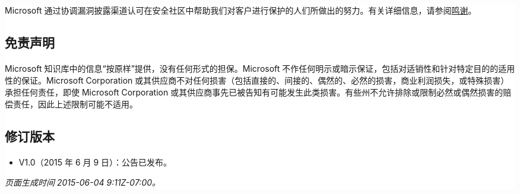 Microsoft 通过协调漏洞披露渠道认可在安全社区中帮助我们对客户进行保护的人们所做出的努力。有关详细信息，请参阅[鸣谢](https://technet.microsoft.com/zh-cn/library/security/dn903755.aspx)。

免责声明
--------

Microsoft 知识库中的信息“按原样”提供，没有任何形式的担保。Microsoft 不作任何明示或暗示保证，包括对适销性和针对特定目的的适用性的保证。Microsoft Corporation 或其供应商不对任何损害（包括直接的、间接的、偶然的、必然的损害，商业利润损失，或特殊损害）承担任何责任，即使 Microsoft Corporation 或其供应商事先已被告知有可能发生此类损害。有些州不允许排除或限制必然或偶然损害的赔偿责任，因此上述限制可能不适用。

修订版本
--------

-   V1.0（2015 年 6 月 9 日）：公告已发布。

*页面生成时间 2015-06-04 9:11Z-07:00。*
